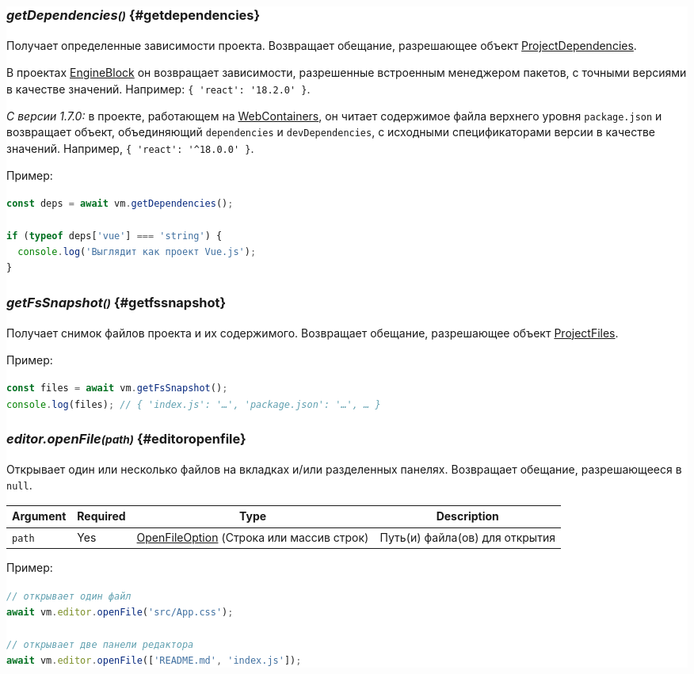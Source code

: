 ### <var>getDependencies<small>()</small></var> {#getdependencies}

Получает определенные зависимости проекта. Возвращает обещание, разрешающее объект [ProjectDependencies][].

В проектах [EngineBlock][env_docs] он возвращает зависимости, разрешенные встроенным менеджером пакетов, с точными версиями в качестве значений. Например: `{ 'react': '18.2.0' }`.

_С версии 1.7.0:_ в проекте, работающем на [WebContainers][env_docs], он читает содержимое файла верхнего уровня `package.json` и возвращает объект, объединяющий `dependencies` и `devDependencies`, с исходными спецификаторами версии в качестве значений. Например, `{ 'react': '^18.0.0' }`.

Пример:

```js
const deps = await vm.getDependencies();

if (typeof deps['vue'] === 'string') {
  console.log('Выглядит как проект Vue.js');
}
```

### <var>getFsSnapshot<small>()</small></var> {#getfssnapshot}

Получает снимок файлов проекта и их содержимого. Возвращает обещание, разрешающее объект [ProjectFiles][].

Пример:

```js
const files = await vm.getFsSnapshot();
console.log(files); // { 'index.js': '…', 'package.json': '…', … }
```

### <var>editor.openFile<small>(path)</small></var> {#editoropenfile}

Открывает один или несколько файлов на вкладках и/или разделенных панелях. Возвращает обещание, разрешающееся в `null`.

| Argument | Required | Type                                            | Description                |
| -------- | -------- | ----------------------------------------------- | -------------------------- |
| `path`   | Yes      | [OpenFileOption][] (Строка или массив строк) | Путь(и) файла(ов) для открытия |

Пример:

```js
// открывает один файл
await vm.editor.openFile('src/App.css');

// открывает две панели редактора
await vm.editor.openFile(['README.md', 'index.js']);
```


[env_docs]: /guides/user-guide/available-environments
[openfileoption]: /platform/api/javascript-sdk-options#openfileoption
[projectdependencies]: /platform/api/javascript-sdk-options#projectdependencies
[projectfiles]: /platform/api/javascript-sdk-options#projectfiles
[sdk_docs]: /platform/api/javascript-sdk
[uithemeoption]: /platform/api/javascript-sdk-options#uithemeoption
[uiviewoption]: /platform/api/javascript-sdk-options#uiviewoption